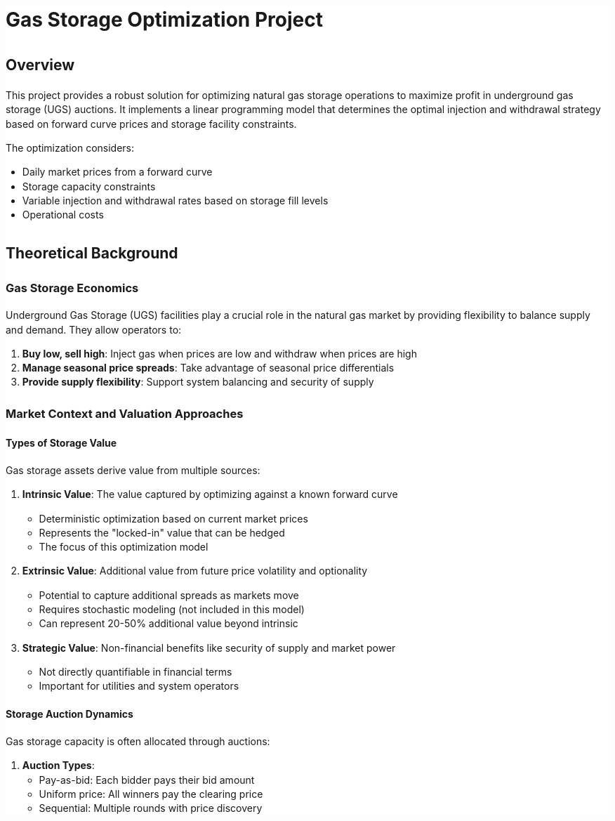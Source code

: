 # Gas Storage Optimization Project

## Overview

This project provides a robust solution for optimizing natural gas storage operations to maximize profit in underground gas storage (UGS) auctions. It implements a linear programming model that determines the optimal injection and withdrawal strategy based on forward curve prices and storage facility constraints.

The optimization considers:
- Daily market prices from a forward curve
- Storage capacity constraints
- Variable injection and withdrawal rates based on storage fill levels
- Operational costs

## Theoretical Background

### Gas Storage Economics

Underground Gas Storage (UGS) facilities play a crucial role in the natural gas market by providing flexibility to balance supply and demand. They allow operators to:
1. **Buy low, sell high**: Inject gas when prices are low and withdraw when prices are high
2. **Manage seasonal price spreads**: Take advantage of seasonal price differentials
3. **Provide supply flexibility**: Support system balancing and security of supply

### Market Context and Valuation Approaches

#### Types of Storage Value

Gas storage assets derive value from multiple sources:

1. **Intrinsic Value**: The value captured by optimizing against a known forward curve
   - Deterministic optimization based on current market prices
   - Represents the "locked-in" value that can be hedged
   - The focus of this optimization model

2. **Extrinsic Value**: Additional value from future price volatility and optionality
   - Potential to capture additional spreads as markets move
   - Requires stochastic modeling (not included in this model)
   - Can represent 20-50% additional value beyond intrinsic

3. **Strategic Value**: Non-financial benefits like security of supply and market power
   - Not directly quantifiable in financial terms
   - Important for utilities and system operators

#### Storage Auction Dynamics

Gas storage capacity is often allocated through auctions:

1. **Auction Types**:
   - Pay-as-bid: Each bidder pays their bid amount
   - Uniform price: All winners pay the clearing price
   - Sequential: Multiple rounds with price discovery
